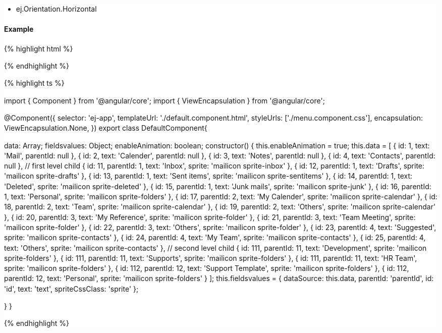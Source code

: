 * ej.Orientation.Horizontal

#### Example

{% highlight html %}

<div id="menu_controls">
<ej-menu id="menu" [fields.dataSource]="data" [enableAnimation]="enableAnimation" [fields]="fieldsvalues" orientation="vertital">
</ej-menu>
</div>

{% endhighlight %}

{% highlight ts %}

import { Component } from '@angular/core';
import { ViewEncapsulation } from '@angular/core';

@Component({
  selector: 'ej-app',
  templateUrl: './default.component.html',
  styleUrls: ['./menu.component.css'],
  encapsulation: ViewEncapsulation.None,
})
export class DefaultComponent{

 
  data: Array<any>;
  fieldsvalues: Object;
  enableAnimation: boolean;
  constructor() {
    this.enableAnimation = true;
    this.data = [
      { id: 1, text: 'Mail', parentId: null },
      { id: 2, text: 'Calender', parentId: null },
      { id: 3, text: 'Notes', parentId: null },
      { id: 4, text: 'Contacts', parentId: null },
      // first level child
      { id: 11, parentId: 1, text: 'Inbox', sprite: 'mailicon sprite-inbox' },
      { id: 12, parentId: 1, text: 'Drafts', sprite: 'mailicon sprite-drafts' },
      { id: 13, parentId: 1, text: 'Sent items', sprite: 'mailicon sprite-sentitems' },
      { id: 14, parentId: 1, text: 'Deleted', sprite: 'mailicon sprite-deleted' },
      { id: 15, parentId: 1, text: 'Junk mails', sprite: 'mailicon sprite-junk' },
      { id: 16, parentId: 1, text: 'Personal', sprite: 'mailicon sprite-folders' },
      { id: 17, parentId: 2, text: 'My Calender', sprite: 'mailicon sprite-calendar' },
      { id: 18, parentId: 2, text: 'Team', sprite: 'mailicon sprite-calendar' },
      { id: 19, parentId: 2, text: 'Others', sprite: 'mailicon sprite-calendar' },
      { id: 20, parentId: 3, text: 'My Reference', sprite: 'mailicon sprite-folder' },
      { id: 21, parentId: 3, text: 'Team Meeting', sprite: 'mailicon sprite-folder' },
      { id: 22, parentId: 3, text: 'Others', sprite: 'mailicon sprite-folder' },
      { id: 23, parentId: 4, text: 'Suggested', sprite: 'mailicon sprite-contacts' },
      { id: 24, parentId: 4, text: 'My Team', sprite: 'mailicon sprite-contacts' },
      { id: 25, parentId: 4, text: 'Others', sprite: 'mailicon sprite-contacts' },
      // second level child
      { id: 111, parentId: 11, text: 'Development', sprite: 'mailicon sprite-folders' },
      { id: 111, parentId: 11, text: 'Supports', sprite: 'mailicon sprite-folders' },
      { id: 111, parentId: 11, text: 'HR Team', sprite: 'mailicon sprite-folders' },
      { id: 112, parentId: 12, text: 'Support Template', sprite: 'mailicon sprite-folders' },
      { id: 112, parentId: 12, text: 'Personal', sprite: 'mailicon sprite-folders' }
    ];
    this.fieldsvalues = { dataSource: this.data, parentId: 'parentId', id: 'id', text: 'text', spriteCssClass: 'sprite' };


}
}

{% endhighlight %}